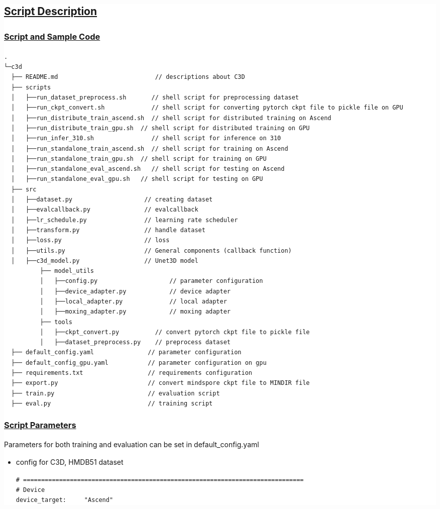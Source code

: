 ## [Script Description](#contents)

### [Script and Sample Code](#contents)

```text
.
└─c3d
  ├── README.md                           // descriptions about C3D
  ├── scripts
  │   ├──run_dataset_preprocess.sh       // shell script for preprocessing dataset
  │   ├──run_ckpt_convert.sh             // shell script for converting pytorch ckpt file to pickle file on GPU
  │   ├──run_distribute_train_ascend.sh  // shell script for distributed training on Ascend
  │   ├──run_distribute_train_gpu.sh  // shell script for distributed training on GPU
  │   ├──run_infer_310.sh                // shell script for inference on 310
  │   ├──run_standalone_train_ascend.sh  // shell script for training on Ascend
  │   ├──run_standalone_train_gpu.sh  // shell script for training on GPU
  │   ├──run_standalone_eval_ascend.sh   // shell script for testing on Ascend
  │   ├──run_standalone_eval_gpu.sh   // shell script for testing on GPU
  ├── src
  │   ├──dataset.py                    // creating dataset
  │   ├──evalcallback.py               // evalcallback
  │   ├──lr_schedule.py                // learning rate scheduler
  │   ├──transform.py                  // handle dataset
  │   ├──loss.py                       // loss
  │   ├──utils.py                      // General components (callback function)
  │   ├──c3d_model.py                  // Unet3D model
          ├── model_utils
          │   ├──config.py                    // parameter configuration
          │   ├──device_adapter.py            // device adapter
          │   ├──local_adapter.py             // local adapter
          │   ├──moxing_adapter.py            // moxing adapter
          ├── tools
          │   ├──ckpt_convert.py          // convert pytorch ckpt file to pickle file
          │   ├──dataset_preprocess.py    // preprocess dataset
  ├── default_config.yaml               // parameter configuration
  ├── default_config_gpu.yaml           // parameter configuration on gpu
  ├── requirements.txt                  // requirements configuration
  ├── export.py                         // convert mindspore ckpt file to MINDIR file
  ├── train.py                          // evaluation script
  ├── eval.py                           // training script
```

### [Script Parameters](#contents)

Parameters for both training and evaluation can be set in default_config.yaml

- config for C3D, HMDB51 dataset

    ```text
    # ==============================================================================
    # Device
    device_target:     "Ascend"
